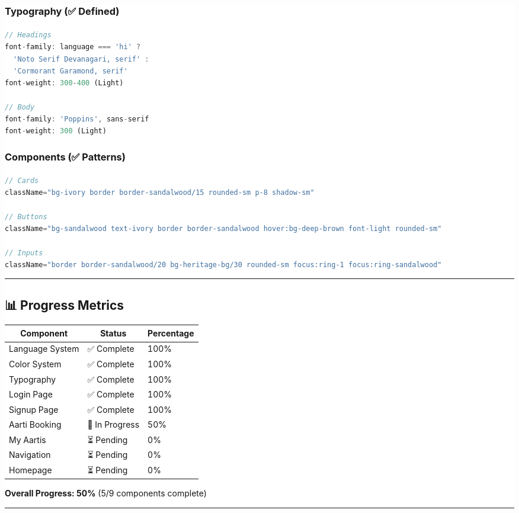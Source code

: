 ### **Typography (✅ Defined)**
```jsx
// Headings
font-family: language === 'hi' ? 
  'Noto Serif Devanagari, serif' : 
  'Cormorant Garamond, serif'
font-weight: 300-400 (Light)

// Body
font-family: 'Poppins', sans-serif
font-weight: 300 (Light)
```

### **Components (✅ Patterns)**
```jsx
// Cards
className="bg-ivory border border-sandalwood/15 rounded-sm p-8 shadow-sm"

// Buttons
className="bg-sandalwood text-ivory border border-sandalwood hover:bg-deep-brown font-light rounded-sm"

// Inputs
className="border border-sandalwood/20 bg-heritage-bg/30 rounded-sm focus:ring-1 focus:ring-sandalwood"
```

---

## 📊 Progress Metrics

| Component | Status | Percentage |
|-----------|--------|------------|
| Language System | ✅ Complete | 100% |
| Color System | ✅ Complete | 100% |
| Typography | ✅ Complete | 100% |
| Login Page | ✅ Complete | 100% |
| Signup Page | ✅ Complete | 100% |
| Aarti Booking | 🔨 In Progress | 50% |
| My Aartis | ⏳ Pending | 0% |
| Navigation | ⏳ Pending | 0% |
| Homepage | ⏳ Pending | 0% |

**Overall Progress: 50%** (5/9 components complete)

---
